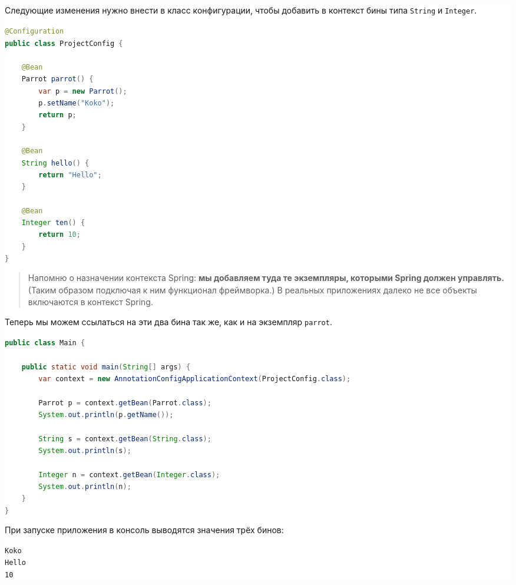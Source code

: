 Следующие изменения нужно внести в класс конфигурации, чтобы добавить в контекст бины типа `String` и `Integer`.
```java
@Configuration
public class ProjectConfig {

	@Bean 
	Parrot parrot() {
		var p = new Parrot(); 
		p.setName("Koko"); 
		return p; 
	}

	@Bean 
	String hello() { 
		return "Hello"; 
	} 
	
	@Bean 
	Integer ten() { 
		return 10; 
	}
}
```

> Напомню о назначении контекста Spring: **мы добавляем туда те экземпляры, которыми Spring должен управлять.** (Таким образом подключая к ним функционал фреймворка.) В реальных приложениях далеко не все объекты включаются в контекст Spring.

Теперь мы можем ссылаться на эти два бина так же, как и на экземпляр `parrot`.
```java
public class Main {

	public static void main(String[] args) { 
		var context = new AnnotationConfigApplicationContext(ProjectConfig.class); 
		
		Parrot p = context.getBean(Parrot.class); 
		System.out.println(p.getName()); 

		String s = context.getBean(String.class); 
		System.out.println(s); 
		
		Integer n = context.getBean(Integer.class); 
		System.out.println(n);
	}
}
```

При запуске приложения в консоль выводятся значения трёх бинов:
```
Koko
Hello
10
```
